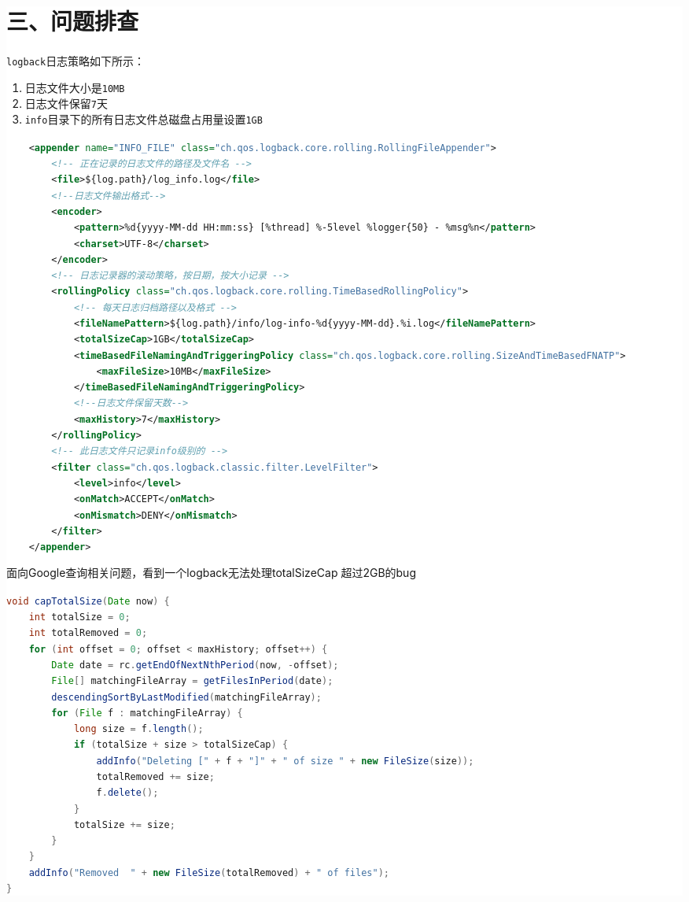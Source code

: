 # 三、问题排查

`logback`日志策略如下所示：

1. 日志文件大小是`10MB`
2. 日志文件保留`7`天
3. `info`目录下的所有日志文件总磁盘占用量设置`1GB`

```xml
    <appender name="INFO_FILE" class="ch.qos.logback.core.rolling.RollingFileAppender">
        <!-- 正在记录的日志文件的路径及文件名 -->
        <file>${log.path}/log_info.log</file>
        <!--日志文件输出格式-->
        <encoder>
            <pattern>%d{yyyy-MM-dd HH:mm:ss} [%thread] %-5level %logger{50} - %msg%n</pattern>
            <charset>UTF-8</charset>
        </encoder>
        <!-- 日志记录器的滚动策略，按日期，按大小记录 -->
        <rollingPolicy class="ch.qos.logback.core.rolling.TimeBasedRollingPolicy">
            <!-- 每天日志归档路径以及格式 -->
            <fileNamePattern>${log.path}/info/log-info-%d{yyyy-MM-dd}.%i.log</fileNamePattern>
            <totalSizeCap>1GB</totalSizeCap>
            <timeBasedFileNamingAndTriggeringPolicy class="ch.qos.logback.core.rolling.SizeAndTimeBasedFNATP">
                <maxFileSize>10MB</maxFileSize>
            </timeBasedFileNamingAndTriggeringPolicy>
            <!--日志文件保留天数-->
            <maxHistory>7</maxHistory>
        </rollingPolicy>
        <!-- 此日志文件只记录info级别的 -->
        <filter class="ch.qos.logback.classic.filter.LevelFilter">
            <level>info</level>
            <onMatch>ACCEPT</onMatch>
            <onMismatch>DENY</onMismatch>
        </filter>
    </appender>

```

面向Google查询相关问题，看到一个logback无法处理totalSizeCap 超过2GB的bug

```java
void capTotalSize(Date now) {
    int totalSize = 0;
    int totalRemoved = 0;
    for (int offset = 0; offset < maxHistory; offset++) {
        Date date = rc.getEndOfNextNthPeriod(now, -offset);
        File[] matchingFileArray = getFilesInPeriod(date);
        descendingSortByLastModified(matchingFileArray);
        for (File f : matchingFileArray) {
            long size = f.length();
            if (totalSize + size > totalSizeCap) {
                addInfo("Deleting [" + f + "]" + " of size " + new FileSize(size));
                totalRemoved += size;
                f.delete();
            }
            totalSize += size;
        }
    }
    addInfo("Removed  " + new FileSize(totalRemoved) + " of files");
}
```
